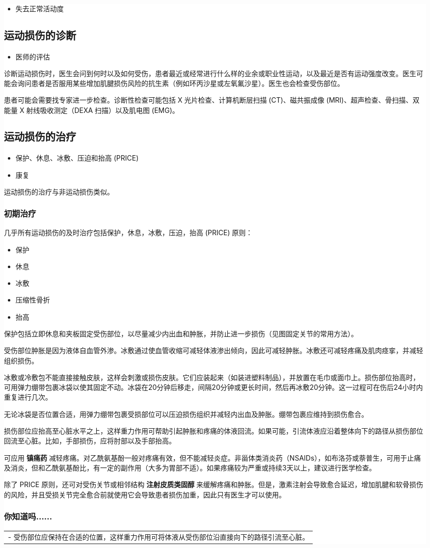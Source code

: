 - 失去正常活动度


## 运动损伤的诊断

- 医师的评估


诊断运动损伤时，医生会问到何时以及如何受伤，患者最近或经常进行什么样的业余或职业性运动，以及最近是否有运动强度改变。医生可能会询问患者是否服用某些增加肌腱损伤风险的抗生素（例如环丙沙星或左氧氟沙星）。医生也会检查受伤部位。

患者可能会需要找专家进一步检查。诊断性检查可能包括 X 光片检查、计算机断层扫描 (CT)、磁共振成像 (MRI)、超声检查、骨扫描、双能量 X 射线吸收测定（DEXA 扫描）以及肌电图 (EMG)。

## 运动损伤的治疗

- 保护、休息、冰敷、压迫和抬高 (PRICE)

- 康复


运动损伤的治疗与非运动损伤类似。

### 初期治疗

几乎所有运动损伤的及时治疗包括保护，休息，冰敷，压迫，抬高 (PRICE) 原则：

- 保护

- 休息

- 冰敷

- 压缩性骨折

- 抬高


保护包括立即休息和夹板固定受伤部位，以尽量减少内出血和肿胀，并防止进一步损伤（见图固定关节的常用方法）。

受伤部位肿胀是因为液体自血管外渗。冰敷通过使血管收缩可减轻体液渗出倾向，因此可减轻肿胀。冰敷还可减轻疼痛及肌肉痉挛，并减轻组织损伤。

冰敷或冷敷包不能直接接触皮肤，这样会刺激或损伤皮肤。它们应装起来（如装进塑料制品），并放置在毛巾或面巾上。损伤部位抬高时，可用弹力绷带包裹冰袋以使其固定不动。冰袋在20分钟后移走，间隔20分钟或更长时间，然后再冰敷20分钟。这一过程可在伤后24小时内重复进行几次。

无论冰袋是否位置合适，用弹力绷带包裹受损部位可以压迫损伤组织并减轻内出血及肿胀。绷带包裹应维持到损伤愈合。

损伤部位应抬高至心脏水平之上，这样重力作用可帮助引起肿胀和疼痛的体液回流。如果可能，引流体液应沿着整体向下的路径从损伤部位回流至心脏。比如，手部损伤，应将肘部以及手部抬高。

可应用 **镇痛药** 减轻疼痛。对乙酰氨基酚一般对疼痛有效，但不能减轻炎症。非甾体类消炎药（NSAIDs），如布洛芬或萘普生，可用于止痛及消炎，但和乙酰氨基酚比，有一定的副作用（大多为胃部不适）。如果疼痛较为严重或持续3天以上，建议进行医学检查。

除了 PRICE 原则，还可对受伤关节或相邻结构 **注射皮质类固醇** 来缓解疼痛和肿胀。但是，激素注射会导致愈合延迟，增加肌腱和软骨损伤的风险，并且受损关节完全愈合前就使用它会导致患者损伤加重，因此只有医生才可以使用。

### 你知道吗……

|     |
| --- |
| - 受伤部位应保持在合适的位置，这样重力作用可将体液从受伤部位沿直接向下的路径引流至心脏。 |
